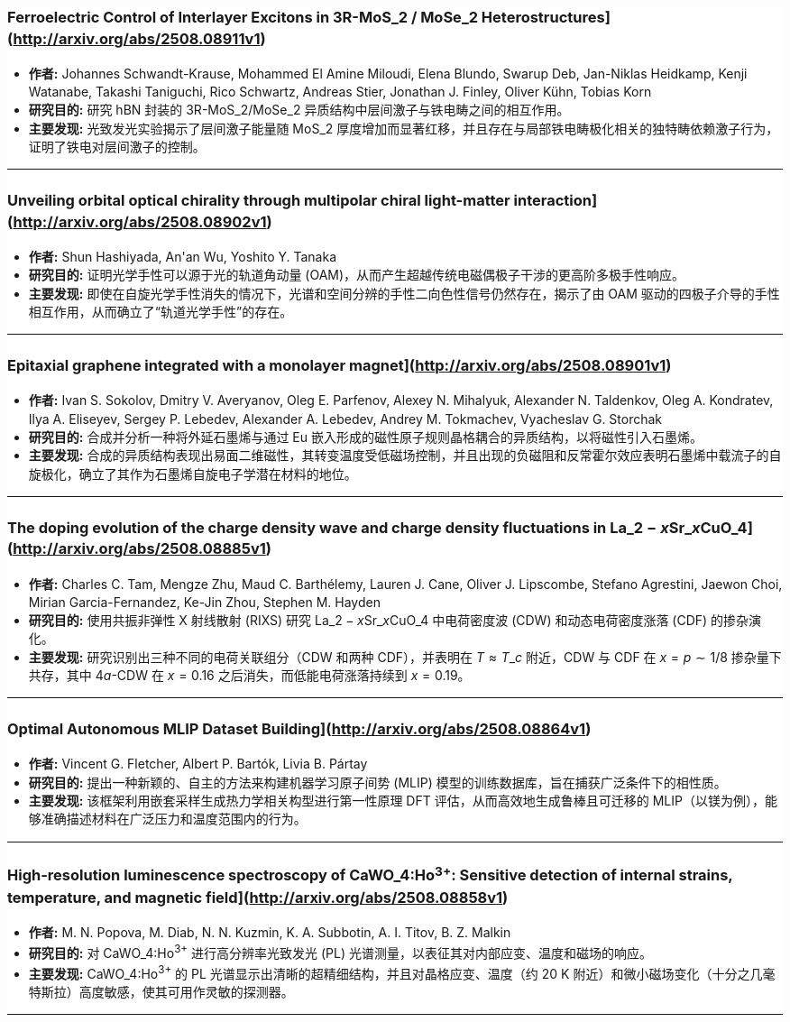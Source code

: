 
### Ferroelectric Control of Interlayer Excitons in 3R-MoS$\_{2}$ / MoSe$\_{2}$ Heterostructures](http://arxiv.org/abs/2508.08911v1)
- **作者:** Johannes Schwandt-Krause, Mohammed El Amine Miloudi, Elena Blundo, Swarup Deb, Jan-Niklas Heidkamp, Kenji Watanabe, Takashi Taniguchi, Rico Schwartz, Andreas Stier, Jonathan J. Finley, Oliver Kühn, Tobias Korn
- **研究目的:** 研究 hBN 封装的 3R-MoS$\_2$/MoSe$\_2$ 异质结构中层间激子与铁电畴之间的相互作用。
- **主要发现:** 光致发光实验揭示了层间激子能量随 MoS$\_2$ 厚度增加而显著红移，并且存在与局部铁电畴极化相关的独特畴依赖激子行为，证明了铁电对层间激子的控制。

---

### Unveiling orbital optical chirality through multipolar chiral light-matter interaction](http://arxiv.org/abs/2508.08902v1)
- **作者:** Shun Hashiyada, An'an Wu, Yoshito Y. Tanaka
- **研究目的:** 证明光学手性可以源于光的轨道角动量 (OAM)，从而产生超越传统电磁偶极子干涉的更高阶多极手性响应。
- **主要发现:** 即使在自旋光学手性消失的情况下，光谱和空间分辨的手性二向色性信号仍然存在，揭示了由 OAM 驱动的四极子介导的手性相互作用，从而确立了“轨道光学手性”的存在。

---

### Epitaxial graphene integrated with a monolayer magnet](http://arxiv.org/abs/2508.08901v1)
- **作者:** Ivan S. Sokolov, Dmitry V. Averyanov, Oleg E. Parfenov, Alexey N. Mihalyuk, Alexander N. Taldenkov, Oleg A. Kondratev, Ilya A. Eliseyev, Sergey P. Lebedev, Alexander A. Lebedev, Andrey M. Tokmachev, Vyacheslav G. Storchak
- **研究目的:** 合成并分析一种将外延石墨烯与通过 Eu 嵌入形成的磁性原子规则晶格耦合的异质结构，以将磁性引入石墨烯。
- **主要发现:** 合成的异质结构表现出易面二维磁性，其转变温度受低磁场控制，并且出现的负磁阻和反常霍尔效应表明石墨烯中载流子的自旋极化，确立了其作为石墨烯自旋电子学潜在材料的地位。

---

### The doping evolution of the charge density wave and charge density fluctuations in La$\_{2-x}$Sr$\_x$CuO$\_4$](http://arxiv.org/abs/2508.08885v1)
- **作者:** Charles C. Tam, Mengze Zhu, Maud C. Barthélemy, Lauren J. Cane, Oliver J. Lipscombe, Stefano Agrestini, Jaewon Choi, Mirian Garcia-Fernandez, Ke-Jin Zhou, Stephen M. Hayden
- **研究目的:** 使用共振非弹性 X 射线散射 (RIXS) 研究 La$\_{2-x}$Sr$\_x$CuO$\_4$ 中电荷密度波 (CDW) 和动态电荷密度涨落 (CDF) 的掺杂演化。
- **主要发现:** 研究识别出三种不同的电荷关联组分（CDW 和两种 CDF），并表明在 $T \approx T\_c$ 附近，CDW 与 CDF 在 $x=p \sim 1/8$ 掺杂量下共存，其中 $4a$-CDW 在 $x=0.16$ 之后消失，而低能电荷涨落持续到 $x=0.19$。

---

### Optimal Autonomous MLIP Dataset Building](http://arxiv.org/abs/2508.08864v1)
- **作者:** Vincent G. Fletcher, Albert P. Bartók, Livia B. Pártay
- **研究目的:** 提出一种新颖的、自主的方法来构建机器学习原子间势 (MLIP) 模型的训练数据库，旨在捕获广泛条件下的相性质。
- **主要发现:** 该框架利用嵌套采样生成热力学相关构型进行第一性原理 DFT 评估，从而高效地生成鲁棒且可迁移的 MLIP（以镁为例），能够准确描述材料在广泛压力和温度范围内的行为。

---

### High-resolution luminescence spectroscopy of CaWO$\_4$:Ho$^{3+}$: Sensitive detection of internal strains, temperature, and magnetic field](http://arxiv.org/abs/2508.08858v1)
- **作者:** M. N. Popova, M. Diab, N. N. Kuzmin, K. A. Subbotin, A. I. Titov, B. Z. Malkin
- **研究目的:** 对 CaWO$\_4$:Ho$^{3+}$ 进行高分辨率光致发光 (PL) 光谱测量，以表征其对内部应变、温度和磁场的响应。
- **主要发现:** CaWO$\_4$:Ho$^{3+}$ 的 PL 光谱显示出清晰的超精细结构，并且对晶格应变、温度（约 $20 \text{ K}$ 附近）和微小磁场变化（十分之几毫特斯拉）高度敏感，使其可用作灵敏的探测器。

---